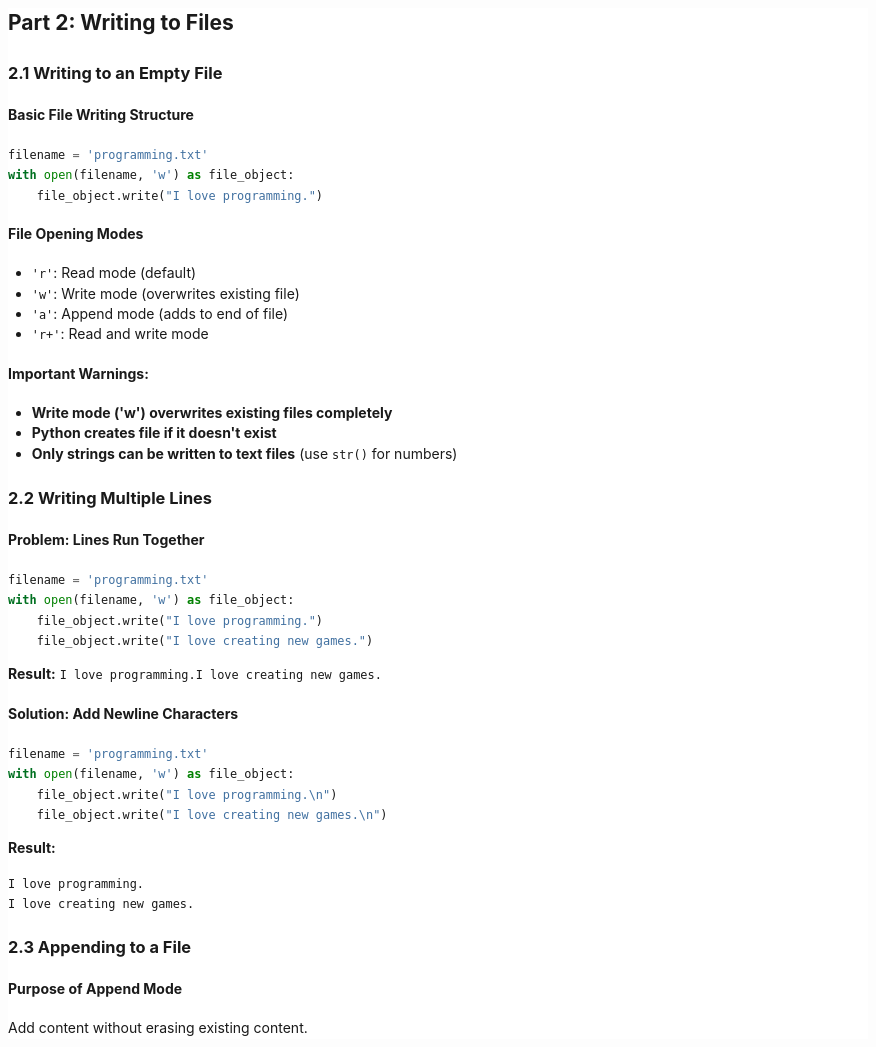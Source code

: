 
## Part 2: Writing to Files

### 2.1 Writing to an Empty File

#### Basic File Writing Structure
```python
filename = 'programming.txt'
with open(filename, 'w') as file_object:
    file_object.write("I love programming.")
```

#### File Opening Modes
- `'r'`: Read mode (default)
- `'w'`: Write mode (overwrites existing file)
- `'a'`: Append mode (adds to end of file)
- `'r+'`: Read and write mode

#### Important Warnings:
- **Write mode ('w') overwrites existing files completely**
- **Python creates file if it doesn't exist**
- **Only strings can be written to text files** (use `str()` for numbers)

### 2.2 Writing Multiple Lines

#### Problem: Lines Run Together
```python
filename = 'programming.txt'
with open(filename, 'w') as file_object:
    file_object.write("I love programming.")
    file_object.write("I love creating new games.")
```

**Result:** `I love programming.I love creating new games.`

#### Solution: Add Newline Characters
```python
filename = 'programming.txt'
with open(filename, 'w') as file_object:
    file_object.write("I love programming.\n")
    file_object.write("I love creating new games.\n")
```

**Result:**
```
I love programming.
I love creating new games.
```

### 2.3 Appending to a File

#### Purpose of Append Mode
Add content without erasing existing content.
